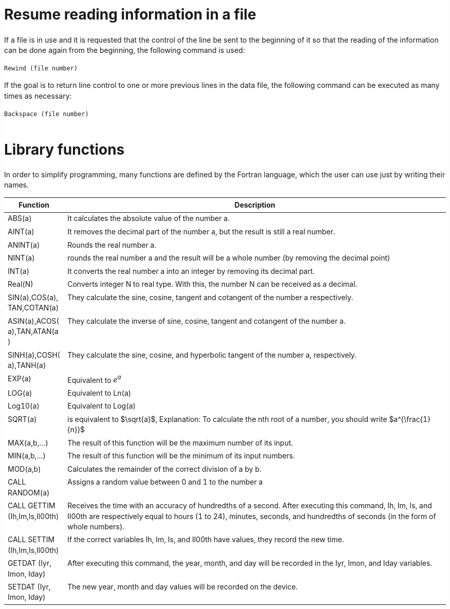 # Resume reading information in a file
If a file is in use and it is requested that the control of the line be sent to the beginning of it so that the reading of the information can be done again from the beginning, the following command is used:

```
Rewind (file number)
```

If the goal is to return line control to one or more previous lines in the data file, the following command can be executed as many times as necessary:

```
Backspace (file number)
```

# Library functions
In order to simplify programming, many functions are defined by the Fortran language, which the user can use just by writing their names.

| Function | Description | 
|--------|--------| 
| ABS(a) | It calculates the absolute value of the number a. |  
| AINT(a) | It removes the decimal part of the number a, but the result is still a real number. |  
| ANINT(a) | Rounds the real number a. |  
| NINT(a) | rounds the real number a and the result will be a whole number (by removing the decimal point) | 
| INT(a) | It converts the real number a into an integer by removing its decimal part. |  
| Real(N) | Converts integer N to real type. With this, the number N can be received as a decimal. | 
| SIN(a),COS(a),TAN,COTAN(a) | They calculate the sine, cosine, tangent and cotangent of the number a respectively. |  
| ASIN(a),ACOS(a),TAN,ATAN(a) | They calculate the inverse of sine, cosine, tangent and cotangent of the number a. | 
| SINH(a),COSH(a),TANH(a) | They calculate the sine, cosine, and hyperbolic tangent of the number a, respectively. |  
| EXP(a)| Equivalent to $e^{a}$ | 
| LOG(a) | Equivalent to Ln(a) |  
| Log10(a) | Equivalent to Log(a) |  
| SQRT(a) | is equivalent to $\sqrt{a}$, Explanation: To calculate the nth root of a number, you should write $a^{\frac{1}{n}}$ |
| MAX(a,b,…) | The result of this function will be the maximum number of its input. |  
| MIN(a,b,…) | The result of this function will be the minimum of its input numbers. |  
| MOD(a,b) | Calculates the remainder of the correct division of a by b. |  
| CALL RANDOM(a) | Assigns a random value between 0 and 1 to the number a |  
| CALL GETTIM (Ih,Im,Is,Il00th) | Receives the time with an accuracy of hundredths of a second. After executing this command, Ih, Im, Is, and Il00th are respectively equal to hours (1 to 24), minutes, seconds, and hundredths of seconds (in the form of whole numbers). |  
| CALL SETTIM (Ih,Im,Is,Il00th) | If the correct variables Ih, Im, Is, and Il00th have values, they record the new time. |  
| GETDAT (Iyr, Imon, Iday) | After executing this command, the year, month, and day will be recorded in the Iyr, Imon, and Iday variables. |   
| SETDAT (Iyr, Imon, Iday) | The new year, month and day values will be recorded on the device. |  

